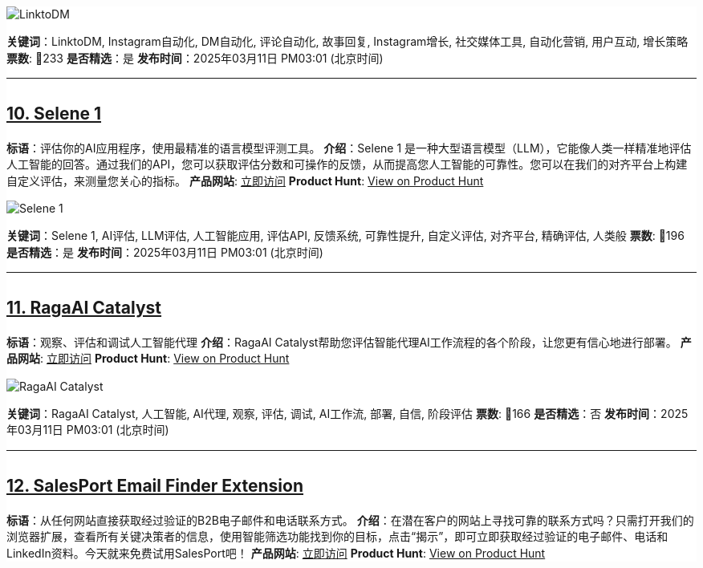 ![LinktoDM](https://ph-files.imgix.net/b96926ab-9c62-4342-9382-099b3b99f4ea.png?auto=format)

**关键词**：LinktoDM, Instagram自动化, DM自动化, 评论自动化, 故事回复, Instagram增长, 社交媒体工具, 自动化营销, 用户互动, 增长策略
**票数**: 🔺233
**是否精选**：是
**发布时间**：2025年03月11日 PM03:01 (北京时间)

---

## [10. Selene 1](https://www.producthunt.com/posts/selene-1?utm_campaign=producthunt-api&utm_medium=api-v2&utm_source=Application%3A+decohack+%28ID%3A+172745%29)
**标语**：评估你的AI应用程序，使用最精准的语言模型评测工具。
**介绍**：Selene 1 是一种大型语言模型（LLM），它能像人类一样精准地评估人工智能的回答。通过我们的API，您可以获取评估分数和可操作的反馈，从而提高您人工智能的可靠性。您可以在我们的对齐平台上构建自定义评估，来测量您关心的指标。
**产品网站**: [立即访问](https://www.producthunt.com/r/B6RVBVO5D3UVGN?utm_campaign=producthunt-api&utm_medium=api-v2&utm_source=Application%3A+decohack+%28ID%3A+172745%29)
**Product Hunt**: [View on Product Hunt](https://www.producthunt.com/posts/selene-1?utm_campaign=producthunt-api&utm_medium=api-v2&utm_source=Application%3A+decohack+%28ID%3A+172745%29)

![Selene 1](https://ph-files.imgix.net/6cf04ebb-0e81-4013-965b-ab7ec3e3956a.gif?auto=format)

**关键词**：Selene 1, AI评估, LLM评估, 人工智能应用, 评估API, 反馈系统, 可靠性提升, 自定义评估, 对齐平台, 精确评估, 人类般
**票数**: 🔺196
**是否精选**：是
**发布时间**：2025年03月11日 PM03:01 (北京时间)

---

## [11. RagaAI Catalyst](https://www.producthunt.com/posts/ragaai-catalyst?utm_campaign=producthunt-api&utm_medium=api-v2&utm_source=Application%3A+decohack+%28ID%3A+172745%29)
**标语**：观察、评估和调试人工智能代理
**介绍**：RagaAI Catalyst帮助您评估智能代理AI工作流程的各个阶段，让您更有信心地进行部署。
**产品网站**: [立即访问](https://www.producthunt.com/r/V5SZNMSIPI5IUH?utm_campaign=producthunt-api&utm_medium=api-v2&utm_source=Application%3A+decohack+%28ID%3A+172745%29)
**Product Hunt**: [View on Product Hunt](https://www.producthunt.com/posts/ragaai-catalyst?utm_campaign=producthunt-api&utm_medium=api-v2&utm_source=Application%3A+decohack+%28ID%3A+172745%29)

![RagaAI Catalyst](https://ph-files.imgix.net/7d4a5ea1-fb41-419b-9653-71afb68a7811.png?auto=format)

**关键词**：RagaAI Catalyst, 人工智能, AI代理, 观察, 评估, 调试, AI工作流, 部署, 自信, 阶段评估
**票数**: 🔺166
**是否精选**：否
**发布时间**：2025年03月11日 PM03:01 (北京时间)

---

## [12. SalesPort Email Finder Extension](https://www.producthunt.com/posts/salesport-email-finder-extension?utm_campaign=producthunt-api&utm_medium=api-v2&utm_source=Application%3A+decohack+%28ID%3A+172745%29)
**标语**：从任何网站直接获取经过验证的B2B电子邮件和电话联系方式。
**介绍**：在潜在客户的网站上寻找可靠的联系方式吗？只需打开我们的浏览器扩展，查看所有关键决策者的信息，使用智能筛选功能找到你的目标，点击“揭示”，即可立即获取经过验证的电子邮件、电话和LinkedIn资料。今天就来免费试用SalesPort吧！
**产品网站**: [立即访问](https://www.producthunt.com/r/JATDASFQQJ7JFT?utm_campaign=producthunt-api&utm_medium=api-v2&utm_source=Application%3A+decohack+%28ID%3A+172745%29)
**Product Hunt**: [View on Product Hunt](https://www.producthunt.com/posts/salesport-email-finder-extension?utm_campaign=producthunt-api&utm_medium=api-v2&utm_source=Application%3A+decohack+%28ID%3A+172745%29)
